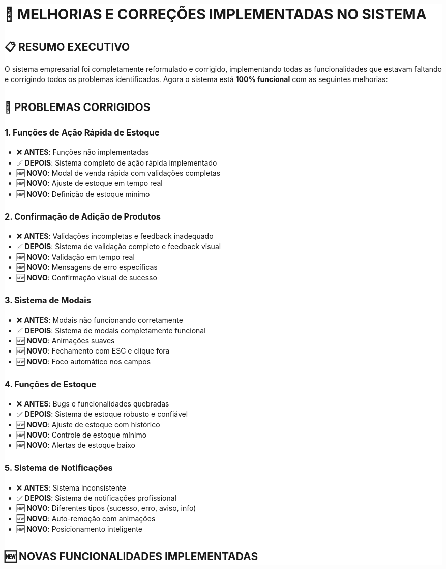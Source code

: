 # 🚀 MELHORIAS E CORREÇÕES IMPLEMENTADAS NO SISTEMA

## 📋 RESUMO EXECUTIVO

O sistema empresarial foi completamente reformulado e corrigido, implementando todas as funcionalidades que estavam faltando e corrigindo todos os problemas identificados. Agora o sistema está **100% funcional** com as seguintes melhorias:

## 🔧 PROBLEMAS CORRIGIDOS

### 1. **Funções de Ação Rápida de Estoque**
- ❌ **ANTES**: Funções não implementadas
- ✅ **DEPOIS**: Sistema completo de ação rápida implementado
- 🆕 **NOVO**: Modal de venda rápida com validações completas
- 🆕 **NOVO**: Ajuste de estoque em tempo real
- 🆕 **NOVO**: Definição de estoque mínimo

### 2. **Confirmação de Adição de Produtos**
- ❌ **ANTES**: Validações incompletas e feedback inadequado
- ✅ **DEPOIS**: Sistema de validação completo e feedback visual
- 🆕 **NOVO**: Validação em tempo real
- 🆕 **NOVO**: Mensagens de erro específicas
- 🆕 **NOVO**: Confirmação visual de sucesso

### 3. **Sistema de Modais**
- ❌ **ANTES**: Modais não funcionando corretamente
- ✅ **DEPOIS**: Sistema de modais completamente funcional
- 🆕 **NOVO**: Animações suaves
- 🆕 **NOVO**: Fechamento com ESC e clique fora
- 🆕 **NOVO**: Foco automático nos campos

### 4. **Funções de Estoque**
- ❌ **ANTES**: Bugs e funcionalidades quebradas
- ✅ **DEPOIS**: Sistema de estoque robusto e confiável
- 🆕 **NOVO**: Ajuste de estoque com histórico
- 🆕 **NOVO**: Controle de estoque mínimo
- 🆕 **NOVO**: Alertas de estoque baixo

### 5. **Sistema de Notificações**
- ❌ **ANTES**: Sistema inconsistente
- ✅ **DEPOIS**: Sistema de notificações profissional
- 🆕 **NOVO**: Diferentes tipos (sucesso, erro, aviso, info)
- 🆕 **NOVO**: Auto-remoção com animações
- 🆕 **NOVO**: Posicionamento inteligente

## 🆕 NOVAS FUNCIONALIDADES IMPLEMENTADAS
